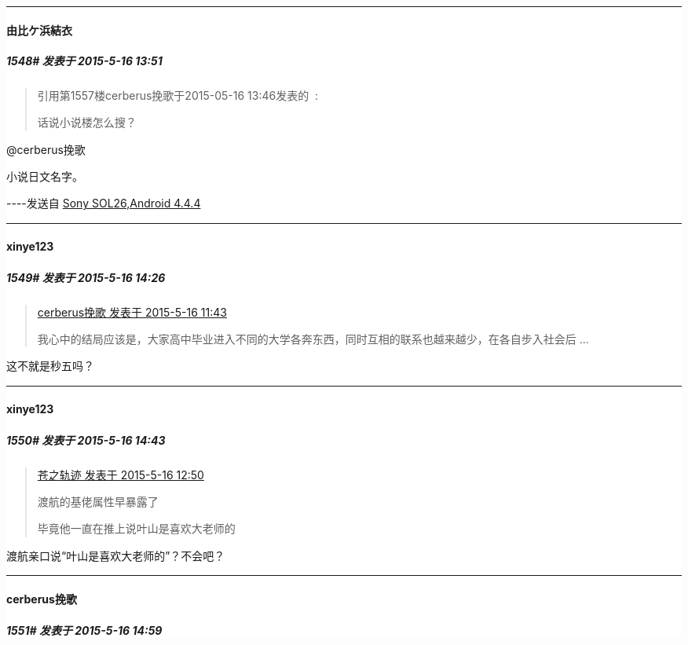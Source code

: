 
*****

####  由比ケ浜結衣  
##### 1548#       发表于 2015-5-16 13:51



<blockquote>引用第1557楼cerberus挽歌于2015-05-16 13:46发表的  :

话说小说楼怎么搜？</blockquote>
@cerberus挽歌

小说日文名字。


----发送自 [Sony SOL26,Android 4.4.4](http://stage1.5j4m.com/?1.17)







*****

####   xinye123  
##### 1549#       发表于 2015-5-16 14:26



<blockquote><a href="httphttps://bbs.saraba1st.com/2b/forum.php?mod=redirect&amp;goto=findpost&amp;pid=28969330&amp;ptid=1108194" target="_blank">cerberus挽歌 发表于 2015-5-16 11:43</a>

我心中的结局应该是，大家高中毕业进入不同的大学各奔东西，同时互相的联系也越来越少，在各自步入社会后 ...</blockquote>
这不就是秒五吗？







*****

####   xinye123  
##### 1550#       发表于 2015-5-16 14:43



<blockquote><a href="httphttps://bbs.saraba1st.com/2b/forum.php?mod=redirect&amp;goto=findpost&amp;pid=28969897&amp;ptid=1108194" target="_blank">苍之轨迹 发表于 2015-5-16 12:50</a>

渡航的基佬属性早暴露了


毕竟他一直在推上说叶山是喜欢大老师的</blockquote>
渡航亲口说“叶山是喜欢大老师的”？不会吧？







*****

####  cerberus挽歌  
##### 1551#       发表于 2015-5-16 14:59
